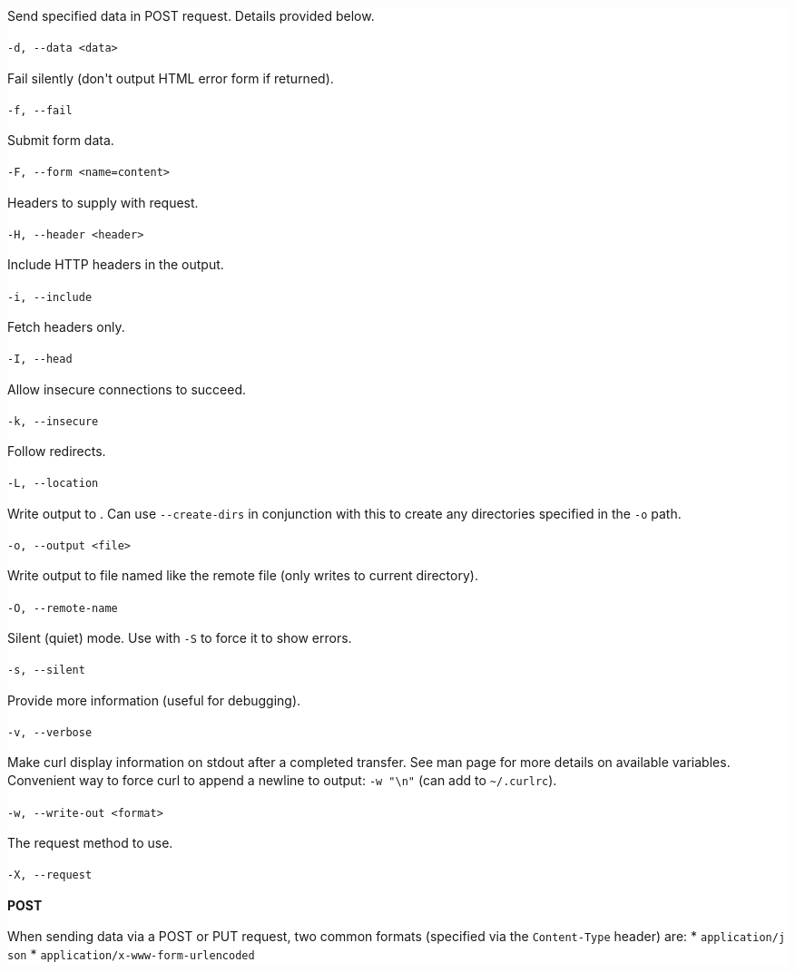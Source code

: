 Send specified data in POST request. Details provided below.

`-d, --data <data>`

Fail silently (don't output HTML error form if returned).

`-f, --fail`

Submit form data.

`-F, --form <name=content>`

Headers to supply with request.

`-H, --header <header>`

Include HTTP headers in the output.

`-i, --include`

Fetch headers only.

`-I, --head`

Allow insecure connections to succeed.

`-k, --insecure`

Follow redirects.

`-L, --location`

Write output to <file>. Can use `--create-dirs` in conjunction with this to create any directories specified in the `-o` path.

`-o, --output <file>`

Write output to file named like the remote file (only writes to current directory).

`-O, --remote-name`

Silent (quiet) mode. Use with `-S` to force it to show errors.

`-s, --silent`

Provide more information (useful for debugging).

`-v, --verbose`

Make curl display information on stdout after a completed transfer. See man page for more details on available variables. Convenient way to force curl to append a newline to output: `-w "\n"` (can add to `~/.curlrc`).

`-w, --write-out <format>`

The request method to use.

`-X, --request`

**POST**

When sending data via a POST or PUT request, two common formats (specified via the `Content-Type` header) are:
	* `application/json`
	* `application/x-www-form-urlencoded`
